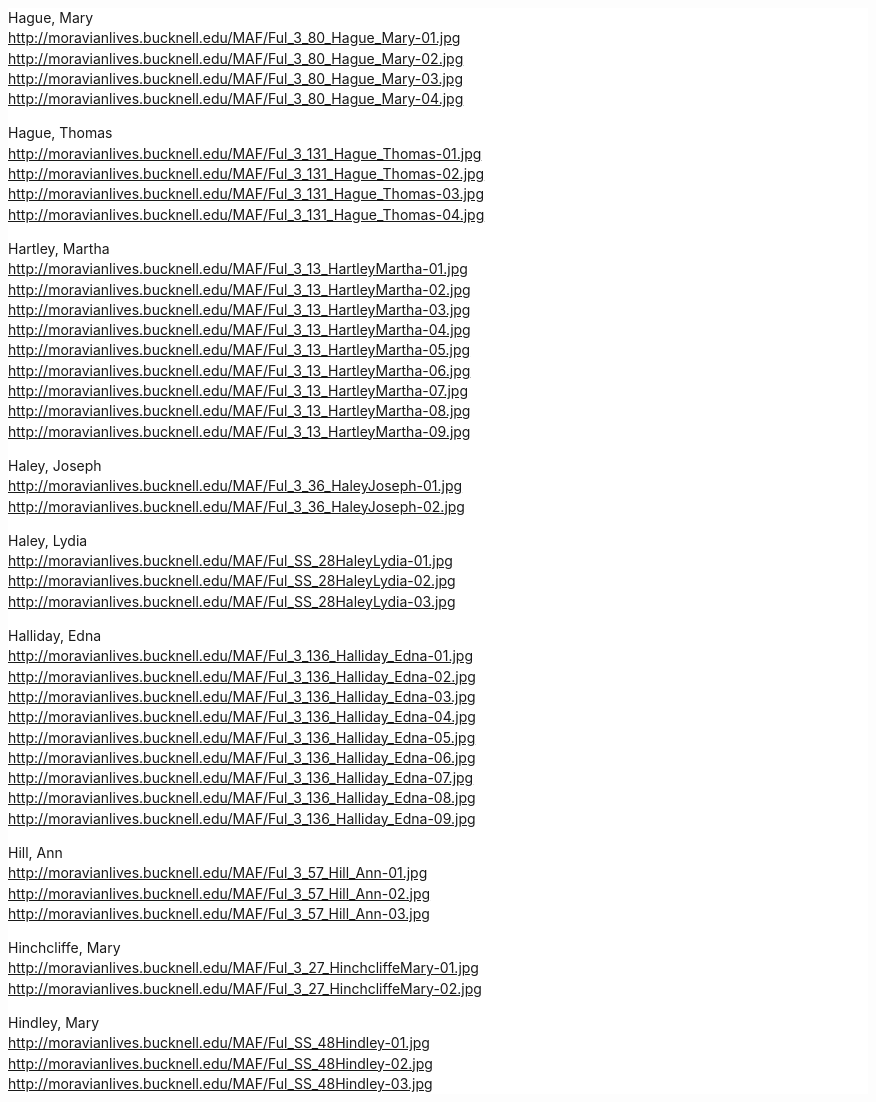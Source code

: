 Hague, Mary <br />
http://moravianlives.bucknell.edu/MAF/Ful_3_80_Hague_Mary-01.jpg<br />
http://moravianlives.bucknell.edu/MAF/Ful_3_80_Hague_Mary-02.jpg<br />
http://moravianlives.bucknell.edu/MAF/Ful_3_80_Hague_Mary-03.jpg<br />
http://moravianlives.bucknell.edu/MAF/Ful_3_80_Hague_Mary-04.jpg<br />

Hague, Thomas <br />
http://moravianlives.bucknell.edu/MAF/Ful_3_131_Hague_Thomas-01.jpg<br />
http://moravianlives.bucknell.edu/MAF/Ful_3_131_Hague_Thomas-02.jpg<br />
http://moravianlives.bucknell.edu/MAF/Ful_3_131_Hague_Thomas-03.jpg<br />
http://moravianlives.bucknell.edu/MAF/Ful_3_131_Hague_Thomas-04.jpg<br />

Hartley, Martha<br />
http://moravianlives.bucknell.edu/MAF/Ful_3_13_HartleyMartha-01.jpg<br />
http://moravianlives.bucknell.edu/MAF/Ful_3_13_HartleyMartha-02.jpg<br />
http://moravianlives.bucknell.edu/MAF/Ful_3_13_HartleyMartha-03.jpg<br />
http://moravianlives.bucknell.edu/MAF/Ful_3_13_HartleyMartha-04.jpg<br />
http://moravianlives.bucknell.edu/MAF/Ful_3_13_HartleyMartha-05.jpg<br />
http://moravianlives.bucknell.edu/MAF/Ful_3_13_HartleyMartha-06.jpg<br />
http://moravianlives.bucknell.edu/MAF/Ful_3_13_HartleyMartha-07.jpg<br />
http://moravianlives.bucknell.edu/MAF/Ful_3_13_HartleyMartha-08.jpg<br />
http://moravianlives.bucknell.edu/MAF/Ful_3_13_HartleyMartha-09.jpg<br />

Haley, Joseph<br />
http://moravianlives.bucknell.edu/MAF/Ful_3_36_HaleyJoseph-01.jpg<br />
http://moravianlives.bucknell.edu/MAF/Ful_3_36_HaleyJoseph-02.jpg<br />

Haley, Lydia<br />
http://moravianlives.bucknell.edu/MAF/Ful_SS_28HaleyLydia-01.jpg<br />
http://moravianlives.bucknell.edu/MAF/Ful_SS_28HaleyLydia-02.jpg<br />
http://moravianlives.bucknell.edu/MAF/Ful_SS_28HaleyLydia-03.jpg<br />

Halliday, Edna<br />
http://moravianlives.bucknell.edu/MAF/Ful_3_136_Halliday_Edna-01.jpg<br />
http://moravianlives.bucknell.edu/MAF/Ful_3_136_Halliday_Edna-02.jpg<br />
http://moravianlives.bucknell.edu/MAF/Ful_3_136_Halliday_Edna-03.jpg<br />
http://moravianlives.bucknell.edu/MAF/Ful_3_136_Halliday_Edna-04.jpg<br />
http://moravianlives.bucknell.edu/MAF/Ful_3_136_Halliday_Edna-05.jpg<br />
http://moravianlives.bucknell.edu/MAF/Ful_3_136_Halliday_Edna-06.jpg<br />
http://moravianlives.bucknell.edu/MAF/Ful_3_136_Halliday_Edna-07.jpg<br />
http://moravianlives.bucknell.edu/MAF/Ful_3_136_Halliday_Edna-08.jpg<br />
http://moravianlives.bucknell.edu/MAF/Ful_3_136_Halliday_Edna-09.jpg<br />

Hill, Ann<br />
http://moravianlives.bucknell.edu/MAF/Ful_3_57_Hill_Ann-01.jpg<br />
http://moravianlives.bucknell.edu/MAF/Ful_3_57_Hill_Ann-02.jpg<br />
http://moravianlives.bucknell.edu/MAF/Ful_3_57_Hill_Ann-03.jpg<br />

Hinchcliffe, Mary<br />
http://moravianlives.bucknell.edu/MAF/Ful_3_27_HinchcliffeMary-01.jpg<br />
http://moravianlives.bucknell.edu/MAF/Ful_3_27_HinchcliffeMary-02.jpg<br />

Hindley, Mary <br />
http://moravianlives.bucknell.edu/MAF/Ful_SS_48Hindley-01.jpg<br />
http://moravianlives.bucknell.edu/MAF/Ful_SS_48Hindley-02.jpg<br />
http://moravianlives.bucknell.edu/MAF/Ful_SS_48Hindley-03.jpg<br />
